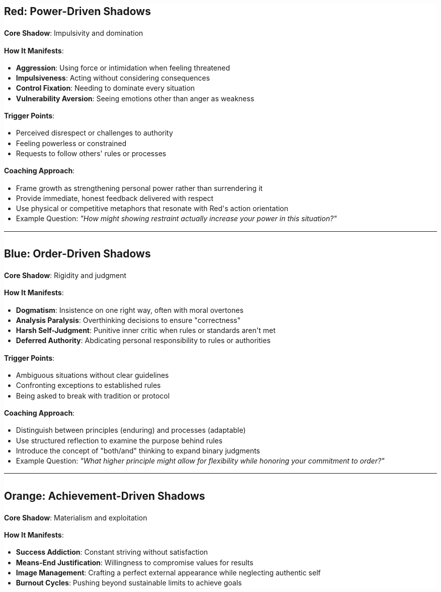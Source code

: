 
## Red: Power-Driven Shadows

**Core Shadow**: Impulsivity and domination

**How It Manifests**:
- **Aggression**: Using force or intimidation when feeling threatened
- **Impulsiveness**: Acting without considering consequences
- **Control Fixation**: Needing to dominate every situation
- **Vulnerability Aversion**: Seeing emotions other than anger as weakness

**Trigger Points**:
- Perceived disrespect or challenges to authority
- Feeling powerless or constrained
- Requests to follow others' rules or processes

**Coaching Approach**:
- Frame growth as strengthening personal power rather than surrendering it
- Provide immediate, honest feedback delivered with respect
- Use physical or competitive metaphors that resonate with Red's action orientation
- Example Question: *"How might showing restraint actually increase your power in this situation?"*

---

## Blue: Order-Driven Shadows

**Core Shadow**: Rigidity and judgment

**How It Manifests**:
- **Dogmatism**: Insistence on one right way, often with moral overtones
- **Analysis Paralysis**: Overthinking decisions to ensure "correctness"
- **Harsh Self-Judgment**: Punitive inner critic when rules or standards aren't met
- **Deferred Authority**: Abdicating personal responsibility to rules or authorities

**Trigger Points**:
- Ambiguous situations without clear guidelines
- Confronting exceptions to established rules
- Being asked to break with tradition or protocol

**Coaching Approach**:
- Distinguish between principles (enduring) and processes (adaptable)
- Use structured reflection to examine the purpose behind rules
- Introduce the concept of "both/and" thinking to expand binary judgments
- Example Question: *"What higher principle might allow for flexibility while honoring your commitment to order?"*

---

## Orange: Achievement-Driven Shadows

**Core Shadow**: Materialism and exploitation

**How It Manifests**:
- **Success Addiction**: Constant striving without satisfaction
- **Means-End Justification**: Willingness to compromise values for results
- **Image Management**: Crafting a perfect external appearance while neglecting authentic self
- **Burnout Cycles**: Pushing beyond sustainable limits to achieve goals
